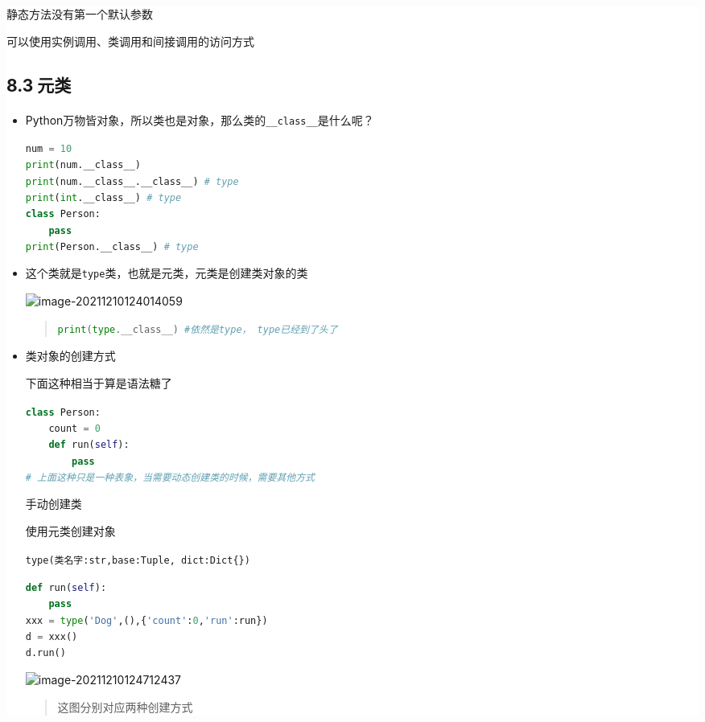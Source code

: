 静态方法没有第一个默认参数

可以使用实例调用、类调用和间接调用的访问方式

## 8.3 元类

- Python万物皆对象，所以类也是对象，那么类的`__class__`是什么呢？

  ```python
  num = 10
  print(num.__class__)
  print(num.__class__.__class__) # type
  print(int.__class__) # type
  class Person:
      pass
  print(Person.__class__) # type
  ```

- 这个类就是`type`类，也就是元类，元类是创建类对象的类

  ![image-20211210124014059](https://gitee.com/warlock-wendell/image-bed/raw/master/blog/image-20211210124014059.png)

  > ```python
  > print(type.__class__) #依然是type， type已经到了头了
  > ```
  >
  > 

- 类对象的创建方式

  下面这种相当于算是语法糖了

  ```python
  class Person:
      count = 0
      def run(self):
          pass
  # 上面这种只是一种表象，当需要动态创建类的时候，需要其他方式
  ```

  手动创建类

  使用元类创建对象

  `type(类名字:str,base:Tuple, dict:Dict{})`

  ```python 
  def run(self):
      pass
  xxx = type('Dog',(),{'count':0,'run':run})
  d = xxx()
  d.run()
  ```

  ![image-20211210124712437](https://gitee.com/warlock-wendell/image-bed/raw/master/blog/image-20211210124712437.png)

  > 这图分别对应两种创建方式
